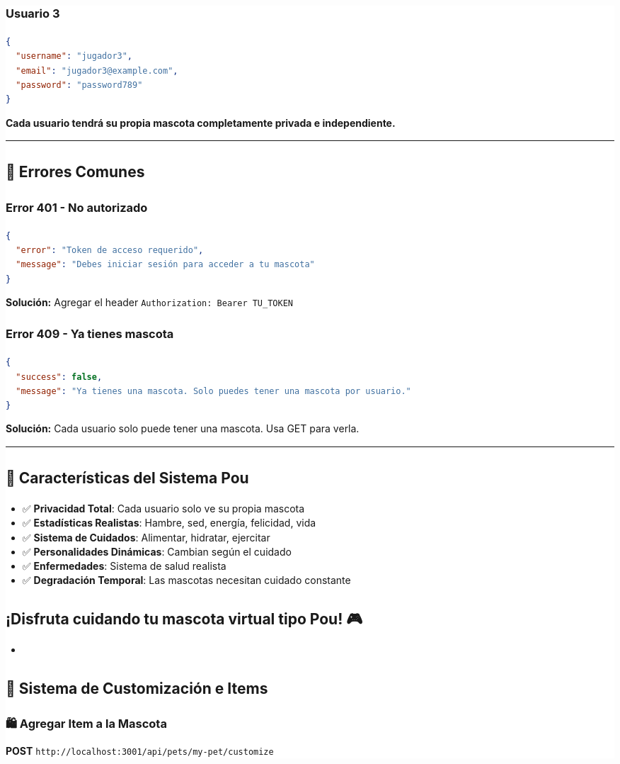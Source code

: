 ### Usuario 3
```json
{
  "username": "jugador3",
  "email": "jugador3@example.com",
  "password": "password789"
}
```

**Cada usuario tendrá su propia mascota completamente privada e independiente.**

---

## 🚨 Errores Comunes

### Error 401 - No autorizado
```json
{
  "error": "Token de acceso requerido",
  "message": "Debes iniciar sesión para acceder a tu mascota"
}
```
**Solución:** Agregar el header `Authorization: Bearer TU_TOKEN`

### Error 409 - Ya tienes mascota
```json
{
  "success": false,
  "message": "Ya tienes una mascota. Solo puedes tener una mascota por usuario."
}
```
**Solución:** Cada usuario solo puede tener una mascota. Usa GET para verla.

---

## 🎯 Características del Sistema Pou

- ✅ **Privacidad Total**: Cada usuario solo ve su propia mascota
- ✅ **Estadísticas Realistas**: Hambre, sed, energía, felicidad, vida
- ✅ **Sistema de Cuidados**: Alimentar, hidratar, ejercitar
- ✅ **Personalidades Dinámicas**: Cambian según el cuidado
- ✅ **Enfermedades**: Sistema de salud realista
- ✅ **Degradación Temporal**: Las mascotas necesitan cuidado constante

¡Disfruta cuidando tu mascota virtual tipo Pou! 🎮
--
-

## 🎨 Sistema de Customización e Items

### 🛍️ Agregar Item a la Mascota
**POST** `http://localhost:3001/api/pets/my-pet/customize`
